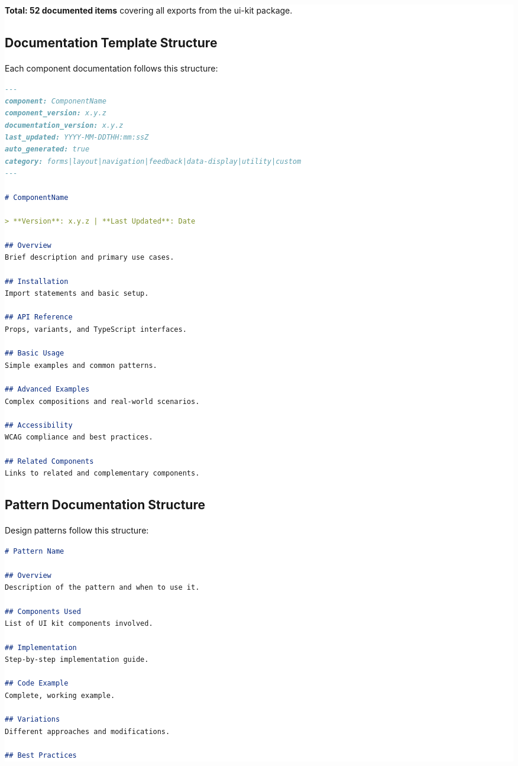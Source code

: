 **Total: 52 documented items** covering all exports from the ui-kit package.

## Documentation Template Structure

Each component documentation follows this structure:

```markdown
---
component: ComponentName
component_version: x.y.z
documentation_version: x.y.z
last_updated: YYYY-MM-DDTHH:mm:ssZ
auto_generated: true
category: forms|layout|navigation|feedback|data-display|utility|custom
---

# ComponentName

> **Version**: x.y.z | **Last Updated**: Date

## Overview
Brief description and primary use cases.

## Installation
Import statements and basic setup.

## API Reference
Props, variants, and TypeScript interfaces.

## Basic Usage
Simple examples and common patterns.

## Advanced Examples
Complex compositions and real-world scenarios.

## Accessibility
WCAG compliance and best practices.

## Related Components
Links to related and complementary components.
```

## Pattern Documentation Structure

Design patterns follow this structure:

```markdown
# Pattern Name

## Overview
Description of the pattern and when to use it.

## Components Used
List of UI kit components involved.

## Implementation
Step-by-step implementation guide.

## Code Example
Complete, working example.

## Variations
Different approaches and modifications.

## Best Practices
```